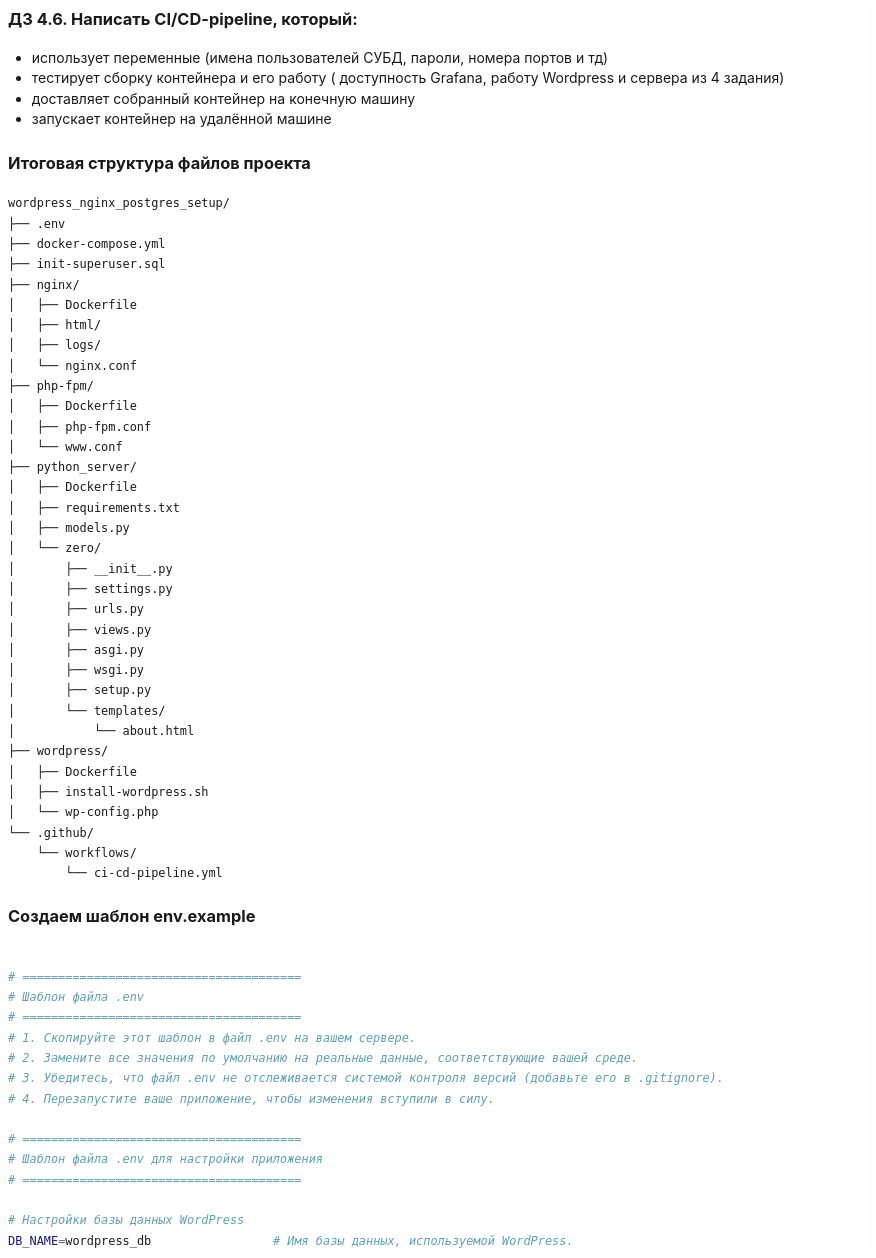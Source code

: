 ### Д3 4.6. Написать CI/CD-pipeline, который:
- использует переменные (имена пользователей СУБД, пароли, номера портов и тд)
- тестирует сборку контейнера и его работу ( доступность Grafana, работу Wordpress и сервера из 4 задания)
- доставляет собранный контейнер на конечную машину
- запускает контейнер на удалённой машине
 
### Итоговая структура файлов проекта
```bash
wordpress_nginx_postgres_setup/
├── .env
├── docker-compose.yml
├── init-superuser.sql
├── nginx/
│   ├── Dockerfile
│   ├── html/
│   ├── logs/
│   └── nginx.conf
├── php-fpm/
│   ├── Dockerfile
│   ├── php-fpm.conf
│   └── www.conf
├── python_server/
│   ├── Dockerfile
│   ├── requirements.txt
│   ├── models.py
│   └── zero/
│       ├── __init__.py
│       ├── settings.py
│       ├── urls.py
│       ├── views.py         
│       ├── asgi.py
│       ├── wsgi.py
│       ├── setup.py
│       └── templates/      
│           └── about.html  
├── wordpress/
│   ├── Dockerfile
│   ├── install-wordpress.sh
│   └── wp-config.php
└── .github/
    └── workflows/
        └── ci-cd-pipeline.yml
```
### Создаем шаблон env.example 
```bash 

# =======================================
# Шаблон файла .env 
# =======================================
# 1. Скопируйте этот шаблон в файл .env на вашем сервере.
# 2. Замените все значения по умолчанию на реальные данные, соответствующие вашей среде.
# 3. Убедитесь, что файл .env не отслеживается системой контроля версий (добавьте его в .gitignore).
# 4. Перезапустите ваше приложение, чтобы изменения вступили в силу.

# =======================================
# Шаблон файла .env для настройки приложения
# =======================================

# Настройки базы данных WordPress
DB_NAME=wordpress_db                 # Имя базы данных, используемой WordPress.
```